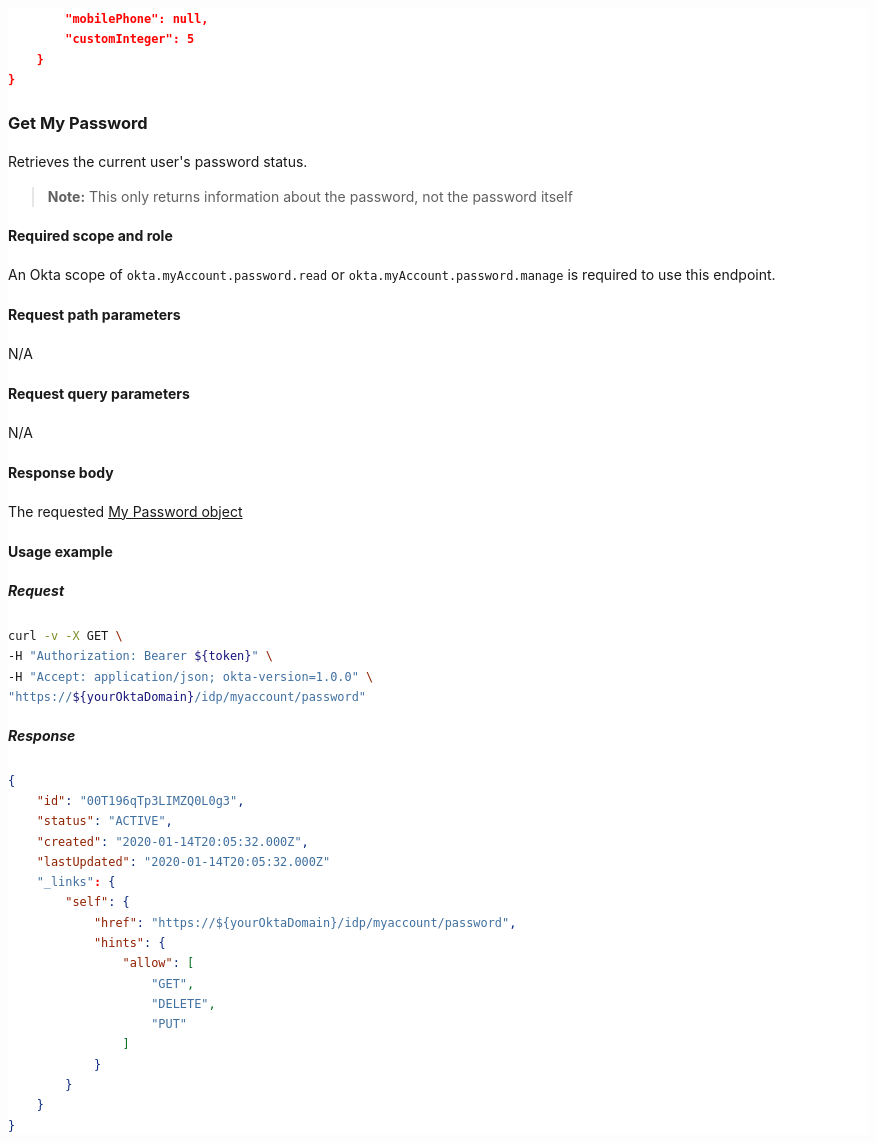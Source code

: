```json
        "mobilePhone": null,
        "customInteger": 5
    }
}
```

### Get My Password

<ApiOperation method="get" url="/idp/myaccount/password" />

Retrieves the current user's password status.

> **Note:**  This only returns information about the password, not the password itself

#### Required scope and role

An Okta scope of `okta.myAccount.password.read` or `okta.myAccount.password.manage` is required to use this endpoint.

#### Request path parameters

N/A

#### Request query parameters

N/A

#### Response body

The requested [My Password object](#my-password-object)

#### Usage example

##### Request

```bash
curl -v -X GET \
-H "Authorization: Bearer ${token}" \
-H "Accept: application/json; okta-version=1.0.0" \
"https://${yourOktaDomain}/idp/myaccount/password"
```

##### Response

```json
{
    "id": "00T196qTp3LIMZQ0L0g3",
    "status": "ACTIVE",
    "created": "2020-01-14T20:05:32.000Z",
    "lastUpdated": "2020-01-14T20:05:32.000Z"
    "_links": {
        "self": {
            "href": "https://${yourOktaDomain}/idp/myaccount/password",
            "hints": {
                "allow": [
                    "GET",
                    "DELETE",
                    "PUT"
                ]
            }
        }
    }
}
```

